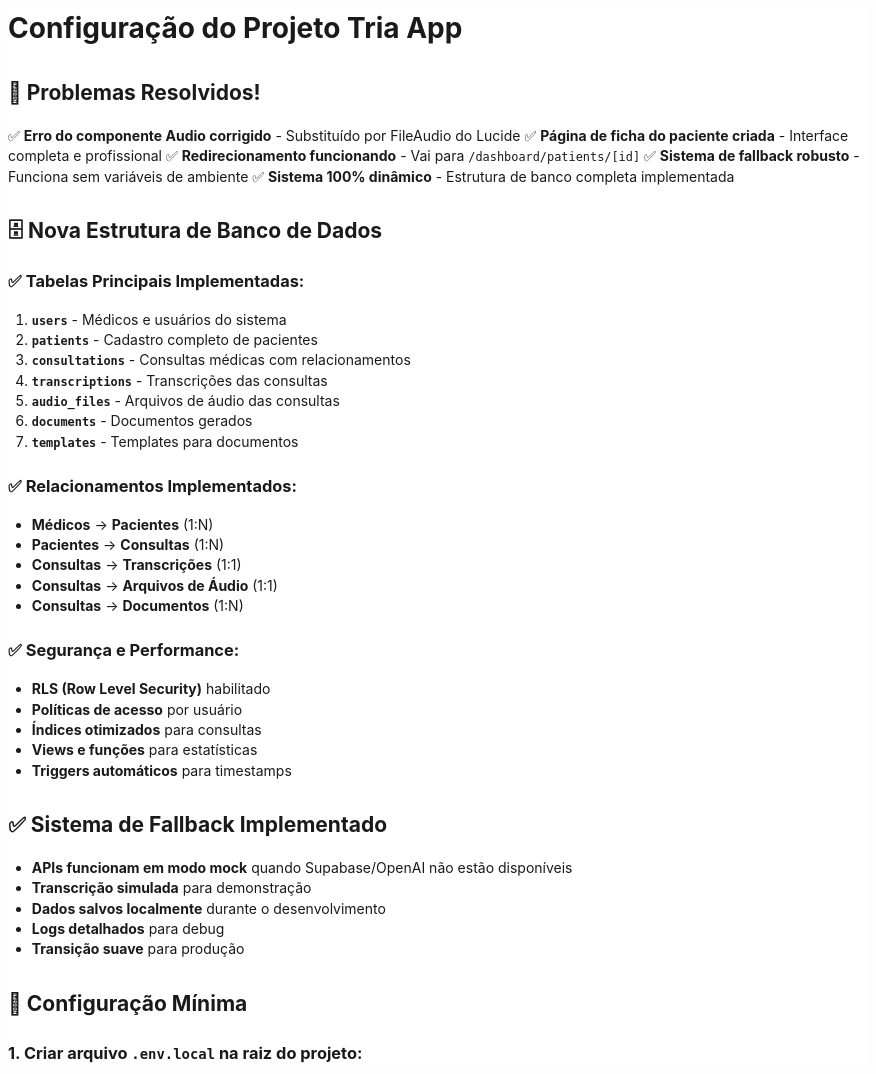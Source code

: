 # Configuração do Projeto Tria App

## 🚨 Problemas Resolvidos!

✅ **Erro do componente Audio corrigido** - Substituído por FileAudio do Lucide
✅ **Página de ficha do paciente criada** - Interface completa e profissional
✅ **Redirecionamento funcionando** - Vai para `/dashboard/patients/[id]`
✅ **Sistema de fallback robusto** - Funciona sem variáveis de ambiente
✅ **Sistema 100% dinâmico** - Estrutura de banco completa implementada

## 🗄️ Nova Estrutura de Banco de Dados

### ✅ **Tabelas Principais Implementadas:**

1. **`users`** - Médicos e usuários do sistema
2. **`patients`** - Cadastro completo de pacientes
3. **`consultations`** - Consultas médicas com relacionamentos
4. **`transcriptions`** - Transcrições das consultas
5. **`audio_files`** - Arquivos de áudio das consultas
6. **`documents`** - Documentos gerados
7. **`templates`** - Templates para documentos

### ✅ **Relacionamentos Implementados:**

- **Médicos** → **Pacientes** (1:N)
- **Pacientes** → **Consultas** (1:N)
- **Consultas** → **Transcrições** (1:1)
- **Consultas** → **Arquivos de Áudio** (1:1)
- **Consultas** → **Documentos** (1:N)

### ✅ **Segurança e Performance:**

- **RLS (Row Level Security)** habilitado
- **Políticas de acesso** por usuário
- **Índices otimizados** para consultas
- **Views e funções** para estatísticas
- **Triggers automáticos** para timestamps

## ✅ Sistema de Fallback Implementado

- **APIs funcionam em modo mock** quando Supabase/OpenAI não estão disponíveis
- **Transcrição simulada** para demonstração
- **Dados salvos localmente** durante o desenvolvimento
- **Logs detalhados** para debug
- **Transição suave** para produção

## 🔧 Configuração Mínima

### 1. Criar arquivo `.env.local` na raiz do projeto:
